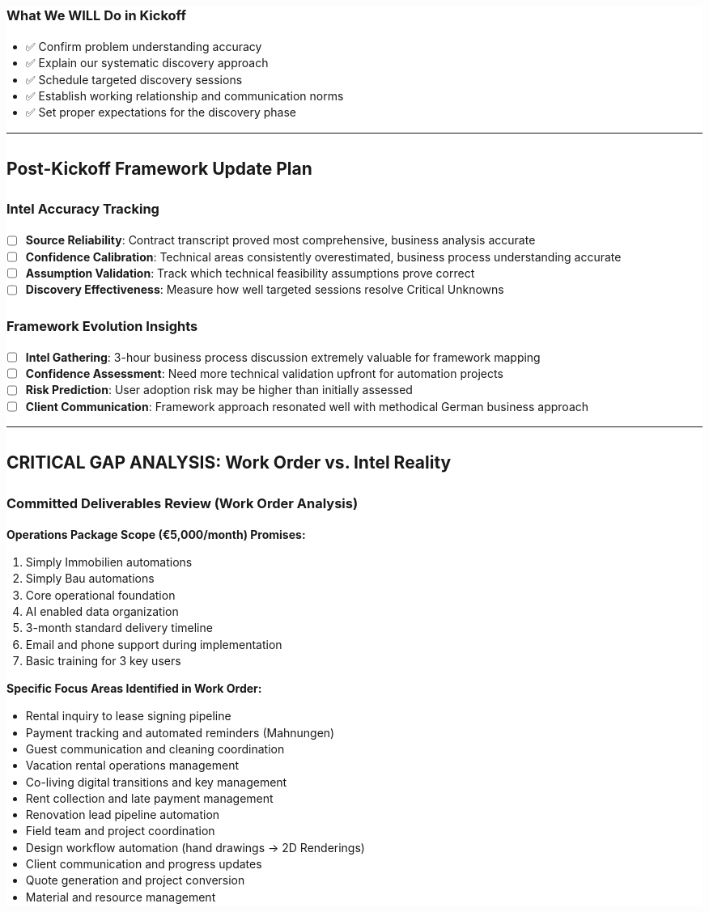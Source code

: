 ### What We WILL Do in Kickoff

- ✅ Confirm problem understanding accuracy
- ✅ Explain our systematic discovery approach
- ✅ Schedule targeted discovery sessions
- ✅ Establish working relationship and communication norms
- ✅ Set proper expectations for the discovery phase

---

## Post-Kickoff Framework Update Plan

### Intel Accuracy Tracking

- [ ] **Source Reliability**: Contract transcript proved most comprehensive, business analysis accurate
- [ ] **Confidence Calibration**: Technical areas consistently overestimated, business process understanding accurate
- [ ] **Assumption Validation**: Track which technical feasibility assumptions prove correct
- [ ] **Discovery Effectiveness**: Measure how well targeted sessions resolve Critical Unknowns

### Framework Evolution Insights

- [ ] **Intel Gathering**: 3-hour business process discussion extremely valuable for framework mapping
- [ ] **Confidence Assessment**: Need more technical validation upfront for automation projects
- [ ] **Risk Prediction**: User adoption risk may be higher than initially assessed
- [ ] **Client Communication**: Framework approach resonated well with methodical German business approach

---

## CRITICAL GAP ANALYSIS: Work Order vs. Intel Reality

### Committed Deliverables Review (Work Order Analysis)

**Operations Package Scope (€5,000/month) Promises:**

1. Simply Immobilien automations
2. Simply Bau automations
3. Core operational foundation
4. AI enabled data organization
5. 3-month standard delivery timeline
6. Email and phone support during implementation
7. Basic training for 3 key users

**Specific Focus Areas Identified in Work Order:**

- Rental inquiry to lease signing pipeline
- Payment tracking and automated reminders (Mahnungen)
- Guest communication and cleaning coordination
- Vacation rental operations management
- Co-living digital transitions and key management
- Rent collection and late payment management
- Renovation lead pipeline automation
- Field team and project coordination
- Design workflow automation (hand drawings → 2D Renderings)
- Client communication and progress updates
- Quote generation and project conversion
- Material and resource management

